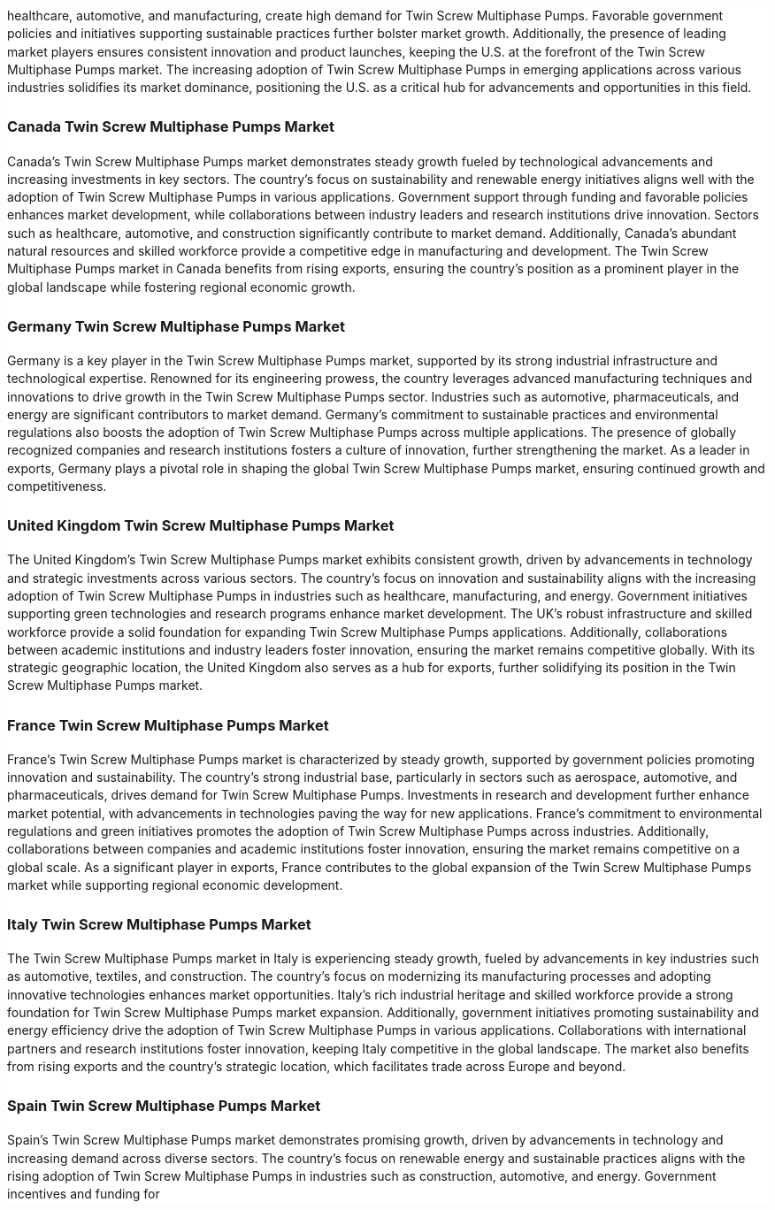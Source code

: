 healthcare, automotive, and manufacturing, create high demand for Twin Screw Multiphase Pumps. Favorable government policies and initiatives supporting sustainable practices further bolster market growth. Additionally, the presence of leading market players ensures consistent innovation and product launches, keeping the U.S. at the forefront of the Twin Screw Multiphase Pumps market. The increasing adoption of Twin Screw Multiphase Pumps in emerging applications across various industries solidifies its market dominance, positioning the U.S. as a critical hub for advancements and opportunities in this field.</p><h3>Canada Twin Screw Multiphase Pumps Market</h3><p>Canada&rsquo;s Twin Screw Multiphase Pumps market demonstrates steady growth fueled by technological advancements and increasing investments in key sectors. The country&rsquo;s focus on sustainability and renewable energy initiatives aligns well with the adoption of Twin Screw Multiphase Pumps in various applications. Government support through funding and favorable policies enhances market development, while collaborations between industry leaders and research institutions drive innovation. Sectors such as healthcare, automotive, and construction significantly contribute to market demand. Additionally, Canada&rsquo;s abundant natural resources and skilled workforce provide a competitive edge in manufacturing and development. The Twin Screw Multiphase Pumps market in Canada benefits from rising exports, ensuring the country&rsquo;s position as a prominent player in the global landscape while fostering regional economic growth.</p><h3>Germany Twin Screw Multiphase Pumps Market</h3><p>Germany is a key player in the Twin Screw Multiphase Pumps market, supported by its strong industrial infrastructure and technological expertise. Renowned for its engineering prowess, the country leverages advanced manufacturing techniques and innovations to drive growth in the Twin Screw Multiphase Pumps sector. Industries such as automotive, pharmaceuticals, and energy are significant contributors to market demand. Germany&rsquo;s commitment to sustainable practices and environmental regulations also boosts the adoption of Twin Screw Multiphase Pumps across multiple applications. The presence of globally recognized companies and research institutions fosters a culture of innovation, further strengthening the market. As a leader in exports, Germany plays a pivotal role in shaping the global Twin Screw Multiphase Pumps market, ensuring continued growth and competitiveness.</p><h3>United Kingdom Twin Screw Multiphase Pumps Market</h3><p>The United Kingdom&rsquo;s Twin Screw Multiphase Pumps market exhibits consistent growth, driven by advancements in technology and strategic investments across various sectors. The country&rsquo;s focus on innovation and sustainability aligns with the increasing adoption of Twin Screw Multiphase Pumps in industries such as healthcare, manufacturing, and energy. Government initiatives supporting green technologies and research programs enhance market development. The UK&rsquo;s robust infrastructure and skilled workforce provide a solid foundation for expanding Twin Screw Multiphase Pumps applications. Additionally, collaborations between academic institutions and industry leaders foster innovation, ensuring the market remains competitive globally. With its strategic geographic location, the United Kingdom also serves as a hub for exports, further solidifying its position in the Twin Screw Multiphase Pumps market.</p><h3>France Twin Screw Multiphase Pumps Market</h3><p>France&rsquo;s Twin Screw Multiphase Pumps market is characterized by steady growth, supported by government policies promoting innovation and sustainability. The country&rsquo;s strong industrial base, particularly in sectors such as aerospace, automotive, and pharmaceuticals, drives demand for Twin Screw Multiphase Pumps. Investments in research and development further enhance market potential, with advancements in technologies paving the way for new applications. France&rsquo;s commitment to environmental regulations and green initiatives promotes the adoption of Twin Screw Multiphase Pumps across industries. Additionally, collaborations between companies and academic institutions foster innovation, ensuring the market remains competitive on a global scale. As a significant player in exports, France contributes to the global expansion of the Twin Screw Multiphase Pumps market while supporting regional economic development.</p><h3>Italy Twin Screw Multiphase Pumps Market</h3><p>The Twin Screw Multiphase Pumps market in Italy is experiencing steady growth, fueled by advancements in key industries such as automotive, textiles, and construction. The country&rsquo;s focus on modernizing its manufacturing processes and adopting innovative technologies enhances market opportunities. Italy&rsquo;s rich industrial heritage and skilled workforce provide a strong foundation for Twin Screw Multiphase Pumps market expansion. Additionally, government initiatives promoting sustainability and energy efficiency drive the adoption of Twin Screw Multiphase Pumps in various applications. Collaborations with international partners and research institutions foster innovation, keeping Italy competitive in the global landscape. The market also benefits from rising exports and the country&rsquo;s strategic location, which facilitates trade across Europe and beyond.</p><h3>Spain Twin Screw Multiphase Pumps Market</h3><p>Spain&rsquo;s Twin Screw Multiphase Pumps market demonstrates promising growth, driven by advancements in technology and increasing demand across diverse sectors. The country&rsquo;s focus on renewable energy and sustainable practices aligns with the rising adoption of Twin Screw Multiphase Pumps in industries such as construction, automotive, and energy. Government incentives and funding for